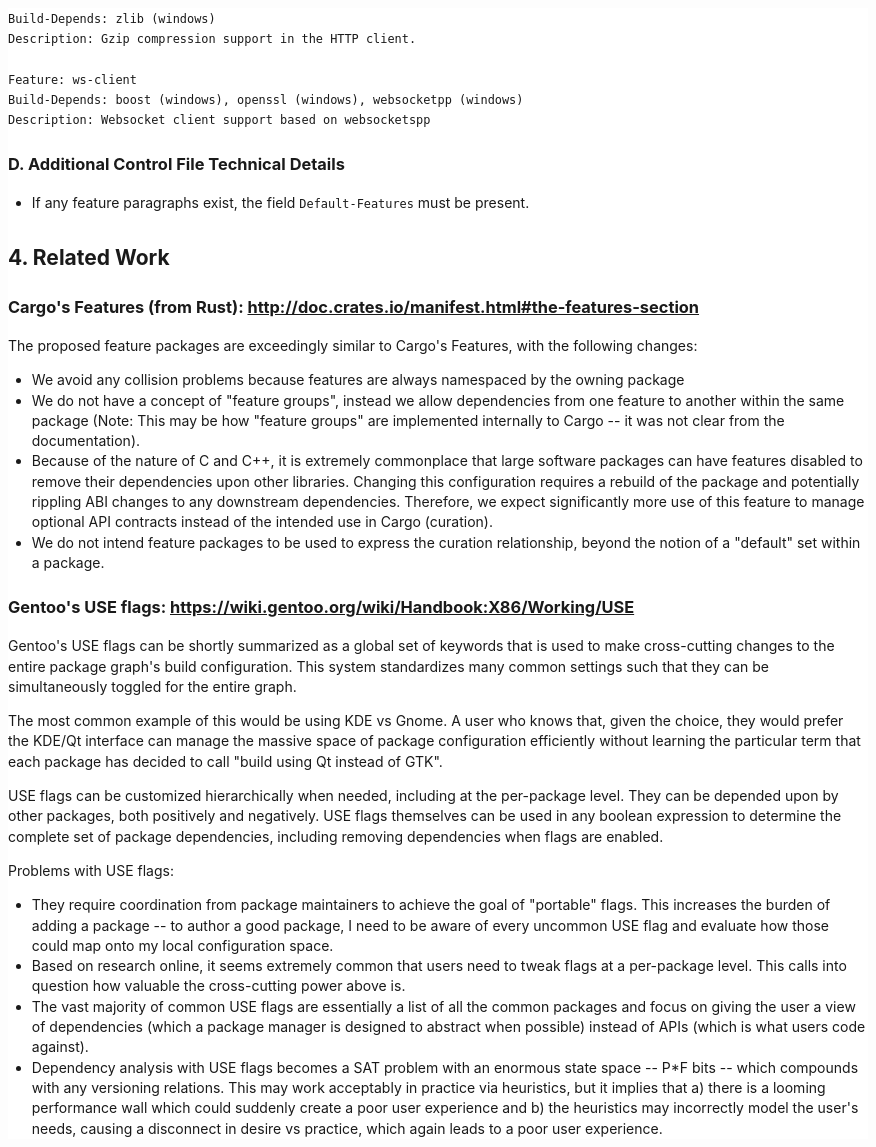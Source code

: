 ```no-highlight
Build-Depends: zlib (windows)
Description: Gzip compression support in the HTTP client.

Feature: ws-client
Build-Depends: boost (windows), openssl (windows), websocketpp (windows)
Description: Websocket client support based on websocketspp
```

### D. Additional Control File Technical Details

- If any feature paragraphs exist, the field `Default-Features` must be present.

## 4. Related Work

### Cargo's Features (from Rust): <http://doc.crates.io/manifest.html#the-features-section>
The proposed feature packages are exceedingly similar to Cargo's Features, with the following changes:

- We avoid any collision problems because features are always namespaced by the owning package
- We do not have a concept of "feature groups", instead we allow dependencies from one feature to another within the same package (Note: This may be how "feature groups" are implemented internally to Cargo -- it was not clear from the documentation).
- Because of the nature of C and C++, it is extremely commonplace that large software packages can have features disabled to remove their dependencies upon other libraries. Changing this configuration requires a rebuild of the package and potentially rippling ABI changes to any downstream dependencies. Therefore, we expect significantly more use of this feature to manage optional API contracts instead of the intended use in Cargo (curation).
- We do not intend feature packages to be used to express the curation relationship, beyond the notion of a "default" set within a package.

### Gentoo's USE flags: <https://wiki.gentoo.org/wiki/Handbook:X86/Working/USE>
Gentoo's USE flags can be shortly summarized as a global set of keywords that is used to make cross-cutting changes to the entire package graph's build configuration. This system standardizes many common settings such that they can be simultaneously toggled for the entire graph.

The most common example of this would be using KDE vs Gnome. A user who knows that, given the choice, they would prefer the KDE/Qt interface can manage the massive space of package configuration efficiently without learning the particular term that each package has decided to call "build using Qt instead of GTK".

USE flags can be customized hierarchically when needed, including at the per-package level. They can be depended upon by other packages, both positively and negatively. USE flags themselves can be used in any boolean expression to determine the complete set of package dependencies, including removing dependencies when flags are enabled.

Problems with USE flags:

- They require coordination from package maintainers to achieve the goal of "portable" flags. This increases the burden of adding a package -- to author a good package, I need to be aware of every uncommon USE flag and evaluate how those could map onto my local configuration space.
- Based on research online, it seems extremely common that users need to tweak flags at a per-package level. This calls into question how valuable the cross-cutting power above is.
- The vast majority of common USE flags are essentially a list of all the common packages and focus on giving the user a view of dependencies (which a package manager is designed to abstract when possible) instead of APIs (which is what users code against).
- Dependency analysis with USE flags becomes a SAT problem with an enormous state space -- P*F bits -- which compounds with any versioning relations. This may work acceptably in practice via heuristics, but it implies that a) there is a looming performance wall which could suddenly create a poor user experience and b) the heuristics may incorrectly model the user's needs, causing a disconnect in desire vs practice, which again leads to a poor user experience.
